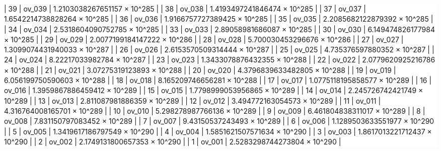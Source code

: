 | 39 | ov_039 | 1.2103038267651157 × 10^285 |
| 38 | ov_038 | 1.4193497241846474 × 10^285 |
| 37 | ov_037 | 1.6542214738828264 × 10^285 |
| 36 | ov_036 | 1.9166757727389425 × 10^285 |
| 35 | ov_035 | 2.2085682122879392 × 10^285 |
| 34 | ov_034 | 2.5318604090752785 × 10^285 |
| 33 | ov_033 | 2.89058981686087 × 10^285 |
| 30 | ov_030 | 6.149474826177984 × 10^285 |
| 29 | ov_029 | 2.0077199184147222 × 10^286 |
| 28 | ov_028 | 5.700030453296676 × 10^286 |
| 27 | ov_027 | 1.3099074431940033 × 10^287 |
| 26 | ov_026 | 2.6153570509314444 × 10^287 |
| 25 | ov_025 | 4.735376597880352 × 10^287 |
| 24 | ov_024 | 8.22217033982784 × 10^287 |
| 23 | ov_023 | 1.3433078876432355 × 10^288 |
| 22 | ov_022 | 2.0779620925216786 × 10^288 |
| 21 | ov_021 | 3.07275319123893 × 10^288 |
| 20 | ov_020 | 4.3796839633482805 × 10^288 |
| 19 | ov_019 | 6.056199750590603 × 10^288 |
| 18 | ov_018 | 8.165209746656281 × 10^288 |
| 17 | ov_017 | 1.0775118195858577 × 10^289 |
| 16 | ov_016 | 1.3959867886459412 × 10^289 |
| 15 | ov_015 | 1.7798999053956865 × 10^289 |
| 14 | ov_014 | 2.245726742421749 × 10^289 |
| 13 | ov_013 | 2.811087981886359 × 10^289 |
| 12 | ov_012 | 3.494772163054573 × 10^289 |
| 11 | ov_011 | 4.316764008165701 × 10^289 |
| 10 | ov_010 | 5.298278987766136 × 10^289 |
| 9 | ov_009 | 6.461804838311017 × 10^289 |
| 8 | ov_008 | 7.831150797083452 × 10^289 |
| 7 | ov_007 | 9.43150537243493 × 10^289 |
| 6 | ov_006 | 1.1289503633551977 × 10^290 |
| 5 | ov_005 | 1.3419617186797549 × 10^290 |
| 4 | ov_004 | 1.5851621507571634 × 10^290 |
| 3 | ov_003 | 1.8617013221712437 × 10^290 |
| 2 | ov_002 | 2.1749131800657353 × 10^290 |
| 1 | ov_001 | 2.5283298744273804 × 10^290 |


